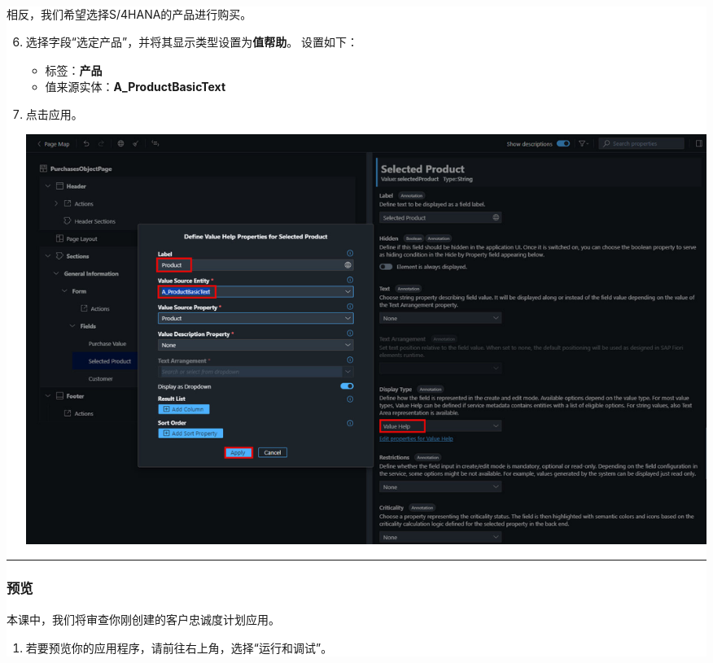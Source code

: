 相反，我们希望选择S/4HANA的产品进行购买。

6. 选择字段“选定产品”，并将其显示类型设置为**值帮助**。
   设置如下：
   
    * 标签：**产品**
    * 值来源实体：**A_ProductBasicText**

7. 点击应用。

   ![](vx_images/499141603923593.jpg)

---

### 预览
本课中，我们将审查你刚创建的客户忠诚度计划应用。

1. 若要预览你的应用程序，请前往右上角，选择“运行和调试”。